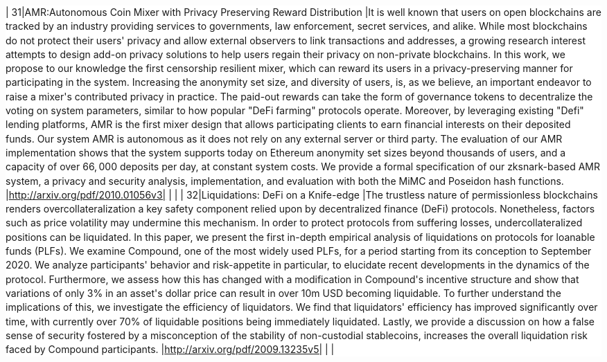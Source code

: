 |     31|AMR:Autonomous Coin Mixer with Privacy Preserving Reward Distribution                                                       |It is well known that users on open blockchains are tracked by an industry providing services to governments, law enforcement, secret services, and alike. While most blockchains do not protect their users' privacy and allow external observers to link transactions and addresses, a growing research interest attempts to design add-on privacy solutions to help users regain their privacy on non-private blockchains.   In this work, we propose to our knowledge the first censorship resilient mixer, which can reward its users in a privacy-preserving manner for participating in the system. Increasing the anonymity set size, and diversity of users, is, as we believe, an important endeavor to raise a mixer's contributed privacy in practice. The paid-out rewards can take the form of governance tokens to decentralize the voting on system parameters, similar to how popular "DeFi farming" protocols operate. Moreover, by leveraging existing "Defi" lending platforms, AMR is the first mixer design that allows participating clients to earn financial interests on their deposited funds.   Our system AMR is autonomous as it does not rely on any external server or third party. The evaluation of our AMR implementation shows that the system supports today on Ethereum anonymity set sizes beyond thousands of users, and a capacity of over $66,000$ deposits per day, at constant system costs. We provide a formal specification of our zksnark-based AMR system, a privacy and security analysis, implementation, and evaluation with both the MiMC and Poseidon hash functions.                                                                                                                                                                                                                                                                                                                  |http://arxiv.org/pdf/2010.01056v3|   |    |
|     32|Liquidations: DeFi on a Knife-edge                                                                                          |The trustless nature of permissionless blockchains renders overcollateralization a key safety component relied upon by decentralized finance (DeFi) protocols. Nonetheless, factors such as price volatility may undermine this mechanism. In order to protect protocols from suffering losses, undercollateralized positions can be liquidated. In this paper, we present the first in-depth empirical analysis of liquidations on protocols for loanable funds (PLFs). We examine Compound, one of the most widely used PLFs, for a period starting from its conception to September 2020. We analyze participants' behavior and risk-appetite in particular, to elucidate recent developments in the dynamics of the protocol. Furthermore, we assess how this has changed with a modification in Compound's incentive structure and show that variations of only 3% in an asset's dollar price can result in over 10m USD becoming liquidable. To further understand the implications of this, we investigate the efficiency of liquidators. We find that liquidators' efficiency has improved significantly over time, with currently over 70% of liquidable positions being immediately liquidated. Lastly, we provide a discussion on how a false sense of security fostered by a misconception of the stability of non-custodial stablecoins, increases the overall liquidation risk faced by Compound participants.                                                                                                                                                                                                                                                                                                                                                                                                                                                                                                                 |http://arxiv.org/pdf/2009.13235v5|   |    |